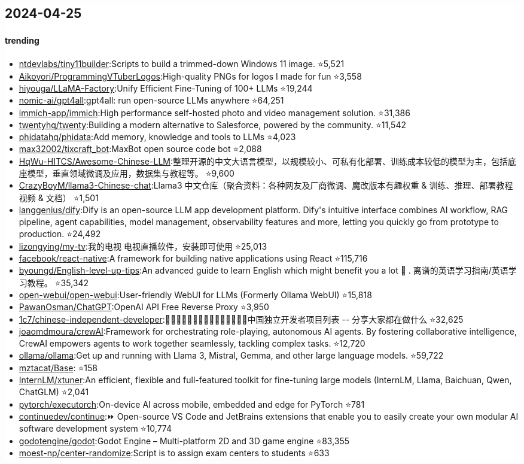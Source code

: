 ## 2024-04-25

#### trending
* [ntdevlabs/tiny11builder](https://github.com/ntdevlabs/tiny11builder):Scripts to build a trimmed-down Windows 11 image. ⭐5,521
* [Aikoyori/ProgrammingVTuberLogos](https://github.com/Aikoyori/ProgrammingVTuberLogos):High-quality PNGs for logos I made for fun ⭐3,558
* [hiyouga/LLaMA-Factory](https://github.com/hiyouga/LLaMA-Factory):Unify Efficient Fine-Tuning of 100+ LLMs ⭐19,244
* [nomic-ai/gpt4all](https://github.com/nomic-ai/gpt4all):gpt4all: run open-source LLMs anywhere ⭐64,251
* [immich-app/immich](https://github.com/immich-app/immich):High performance self-hosted photo and video management solution. ⭐31,386
* [twentyhq/twenty](https://github.com/twentyhq/twenty):Building a modern alternative to Salesforce, powered by the community. ⭐11,542
* [phidatahq/phidata](https://github.com/phidatahq/phidata):Add memory, knowledge and tools to LLMs ⭐4,023
* [max32002/tixcraft_bot](https://github.com/max32002/tixcraft_bot):MaxBot open source code bot ⭐2,088
* [HqWu-HITCS/Awesome-Chinese-LLM](https://github.com/HqWu-HITCS/Awesome-Chinese-LLM):整理开源的中文大语言模型，以规模较小、可私有化部署、训练成本较低的模型为主，包括底座模型，垂直领域微调及应用，数据集与教程等。 ⭐9,600
* [CrazyBoyM/llama3-Chinese-chat](https://github.com/CrazyBoyM/llama3-Chinese-chat):Llama3 中文仓库（聚合资料：各种网友及厂商微调、魔改版本有趣权重 & 训练、推理、部署教程视频 & 文档） ⭐1,501
* [langgenius/dify](https://github.com/langgenius/dify):Dify is an open-source LLM app development platform. Dify's intuitive interface combines AI workflow, RAG pipeline, agent capabilities, model management, observability features and more, letting you quickly go from prototype to production. ⭐24,492
* [lizongying/my-tv](https://github.com/lizongying/my-tv):我的电视 电视直播软件，安装即可使用 ⭐25,013
* [facebook/react-native](https://github.com/facebook/react-native):A framework for building native applications using React ⭐115,716
* [byoungd/English-level-up-tips](https://github.com/byoungd/English-level-up-tips):An advanced guide to learn English which might benefit you a lot 🎉 . 离谱的英语学习指南/英语学习教程。 ⭐35,342
* [open-webui/open-webui](https://github.com/open-webui/open-webui):User-friendly WebUI for LLMs (Formerly Ollama WebUI) ⭐15,818
* [PawanOsman/ChatGPT](https://github.com/PawanOsman/ChatGPT):OpenAI API Free Reverse Proxy ⭐3,950
* [1c7/chinese-independent-developer](https://github.com/1c7/chinese-independent-developer):👩🏿‍💻👨🏾‍💻👩🏼‍💻👨🏽‍💻👩🏻‍💻中国独立开发者项目列表 -- 分享大家都在做什么 ⭐32,625
* [joaomdmoura/crewAI](https://github.com/joaomdmoura/crewAI):Framework for orchestrating role-playing, autonomous AI agents. By fostering collaborative intelligence, CrewAI empowers agents to work together seamlessly, tackling complex tasks. ⭐12,720
* [ollama/ollama](https://github.com/ollama/ollama):Get up and running with Llama 3, Mistral, Gemma, and other large language models. ⭐59,722
* [mztacat/Base](https://github.com/mztacat/Base): ⭐158
* [InternLM/xtuner](https://github.com/InternLM/xtuner):An efficient, flexible and full-featured toolkit for fine-tuning large models (InternLM, Llama, Baichuan, Qwen, ChatGLM) ⭐2,041
* [pytorch/executorch](https://github.com/pytorch/executorch):On-device AI across mobile, embedded and edge for PyTorch ⭐781
* [continuedev/continue](https://github.com/continuedev/continue):⏩ Open-source VS Code and JetBrains extensions that enable you to easily create your own modular AI software development system ⭐10,774
* [godotengine/godot](https://github.com/godotengine/godot):Godot Engine – Multi-platform 2D and 3D game engine ⭐83,355
* [moest-np/center-randomize](https://github.com/moest-np/center-randomize):Script is to assign exam centers to students ⭐633
